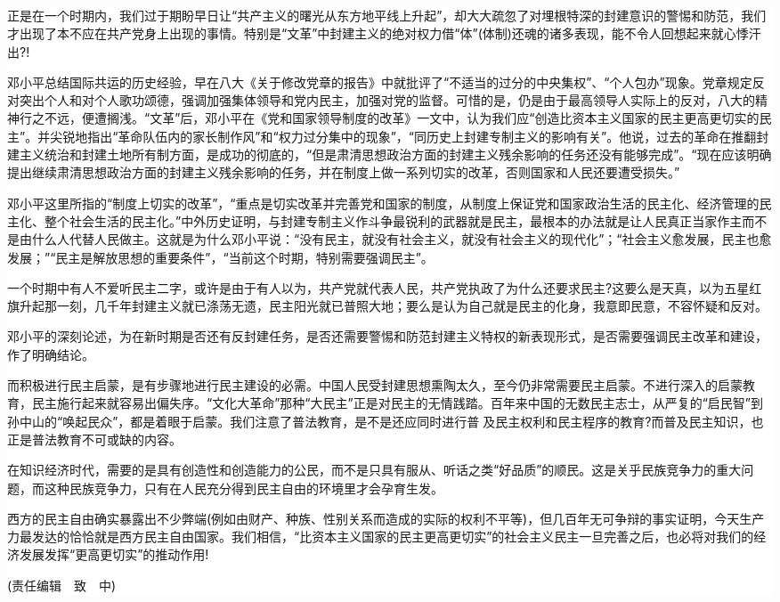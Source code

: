 
正是在一个时期内，我们过于期盼早日让“共产主义的曙光从东方地平线上升起”，却大大疏忽了对埋根特深的封建意识的警惕和防范，我们才出现了本不应在共产党身上出现的事情。特别是“文革”中封建主义的绝对权力借“体”(体制)还魂的诸多表现，能不令人回想起来就心悸汗出?!


邓小平总结国际共运的历史经验，早在八大《关于修改党章的报告》中就批评了“不适当的过分的中央集权”、“个人包办”现象。党章规定反对突出个人和对个人歌功颂德，强调加强集体领导和党内民主，加强对党的监督。可惜的是，仍是由于最高领导人实际上的反对，八大的精神行之不远，便遭搁浅。“文革”后，邓小平在《党和国家领导制度的改革》一文中，认为我们应“创造比资本主义国家的民主更高更切实的民主”。并尖锐地指出“革命队伍内的家长制作风”和“权力过分集中的现象”，“同历史上封建专制主义的影响有关”。他说，过去的革命在推翻封建主义统治和封建土地所有制方面，是成功的彻底的，“但是肃清思想政治方面的封建主义残余影响的任务还没有能够完成”。“现在应该明确提出继续肃清思想政治方面的封建主义残余影响的任务，并在制度上做一系列切实的改革，否则国家和人民还要遭受损失。”


邓小平这里所指的“制度上切实的改革”，“重点是切实改革并完善党和国家的制度，从制度上保证党和国家政治生活的民主化、经济管理的民主化、整个社会生活的民主化。”中外历史证明，与封建专制主义作斗争最锐利的武器就是民主，最根本的办法就是让人民真正当家作主而不是由什么人代替人民做主。这就是为什么邓小平说：“没有民主，就没有社会主义，就没有社会主义的现代化”；“社会主义愈发展，民主也愈发展；”“民主是解放思想的重要条件”，“当前这个时期，特别需要强调民主”。


一个时期中有人不爱听民主二字，或许是由于有人以为，共产党就代表人民，共产党执政了为什么还要求民主?这要么是天真，以为五星红旗升起那一刻，几千年封建主义就已涤荡无遗，民主阳光就已普照大地；要么是认为自己就是民主的化身，我意即民意，不容怀疑和反对。

邓小平的深刻论述，为在新时期是否还有反封建任务，是否还需要警惕和防范封建主义特权的新表现形式，是否需要强调民主改革和建设，作了明确结论。


而积极进行民主启蒙，是有步骤地进行民主建设的必需。中国人民受封建思想熏陶太久，至今仍非常需要民主启蒙。不进行深入的启蒙教育，民主施行起来就容易出偏失序。“文化大革命”那种“大民主”正是对民主的无情践踏。百年来中国的无数民主志士，从严复的“启民智”到孙中山的“唤起民众”，都是着眼于启蒙。我们注意了普法教育，是不是还应同时进行普 
及民主权利和民主程序的教育?而普及民主知识，也正是普法教育不可或缺的内容。


在知识经济时代，需要的是具有创造性和创造能力的公民，而不是只具有服从、听话之类“好品质”的顺民。这是关乎民族竞争力的重大问题，而这种民族竞争力，只有在人民充分得到民主自由的环境里才会孕育生发。


西方的民主自由确实暴露出不少弊端(例如由财产、种族、性别关系而造成的实际的权利不平等)，但几百年无可争辩的事实证明，今天生产力最发达的恰恰就是西方民主自由国家。我们相信，“比资本主义国家的民主更高更切实”的社会主义民主一旦完善之后，也必将对我们的经济发展发挥“更高更切实”的推动作用!

(责任编辑　致　中)


